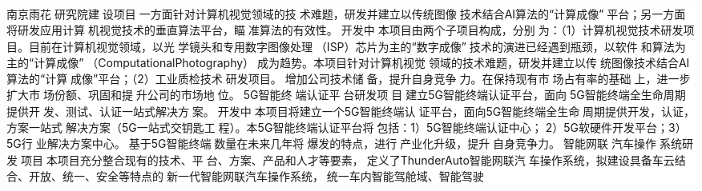 南京雨花
研究院建
设项目
一方面针对计算机视觉领域的技
术难题，研发并建立以传统图像
技术结合AI算法的“计算成像”
平台；另一方面将研发应用计算
机视觉技术的垂直算法平台，瞄
准算法的有效性。
开发中
本项目由两个子项目构成，分别
为：（1）计算机视觉技术研发项
目。目前在计算机视觉领域，以光
学镜头和专用数字图像处理
（ISP）芯片为主的“数字成像”
技术的演进已经遇到瓶颈，以软件
和算法为主的“计算成像”
（ComputationalPhotography）
成为趋势。本项目针对计算机视觉
领域的技术难题，研发并建立以传
统图像技术结合AI算法的“计算
成像”平台；（2）工业质检技术
研发项目。
增加公司技术储
备，提升自身竞争
力。在保持现有市
场占有率的基础
上，进一步扩大市
场份额、巩固和提
升公司的市场地
位。
5G智能终
端认证平
台研发项
目
建立5G智能终端认证平台，面向
5G智能终端全生命周期提供开
发、测试、认证一站式解决方
案。
开发中
本项目将建立一个5G智能终端认
证平台，面向5G智能终端全生命
周期提供开发，认证，方案一站式
解决方案（5G一站式交钥匙工
程）。本5G智能终端认证平台将
包括：1）5G智能终端认证中心；
2）5G软硬件开发平台；3）5G行
业解决方案中心。
基于5G智能终端
数量在未来几年将
爆发的特点，进行
产业化升级，提升
自身竞争力。
智能网联
汽车操作
系统研发
项目
本项目充分整合现有的技术、平
台、方案、产品和人才等要素，
定义了ThunderAuto智能网联汽
车操作系统，拟建设具备车云结
合、开放、统一、安全等特点的
新一代智能网联汽车操作系统，
统一车内智能驾舱域、智能驾驶